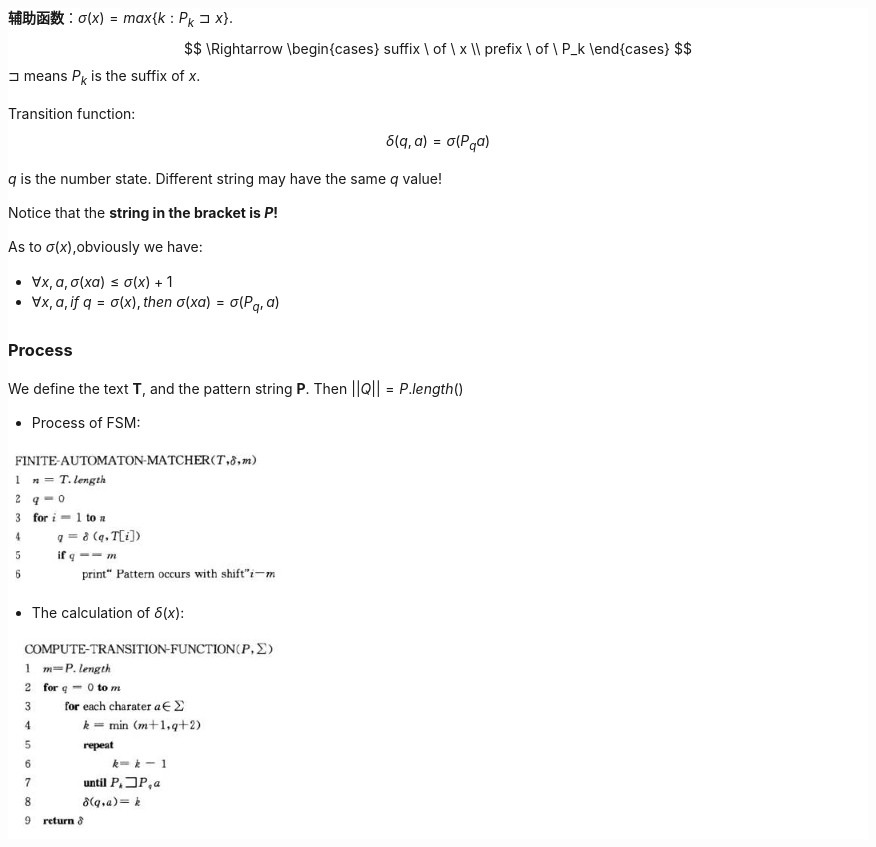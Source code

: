 **辅助函数**：$\sigma(x) = max\{k:P_k\sqsupset x\}$.
$$
\Rightarrow
\begin{cases}
suffix \ of \ x
\\
prefix \ of \ P_k
\end{cases}
$$
$\sqsupset$ means $P_k$ is the suffix of $x$.

Transition function:
$$
\delta(q,a) = \sigma(P_qa)
$$

$q$ is the number state. Different string may have the same $q$ value! 

Notice that the **string in the bracket is $P$!**

As to $\sigma(x)$,obviously we have:

- $\forall x,a,\sigma(xa) \le \sigma(x)+1$
- $\forall x,a,if \ q = \sigma(x),then\ \sigma(xa) = \sigma(P_q,a)$

### Process

We define the text **T**, and the pattern string **P**. Then $||Q|| = P.length()$

- Process of FSM:

<img src=".\image\FSM_01.png" style="zoom:80%;" />

- The calculation of $\delta(x)$:


<img src=".\image\FSM_02.png" style="zoom:80%;" />
